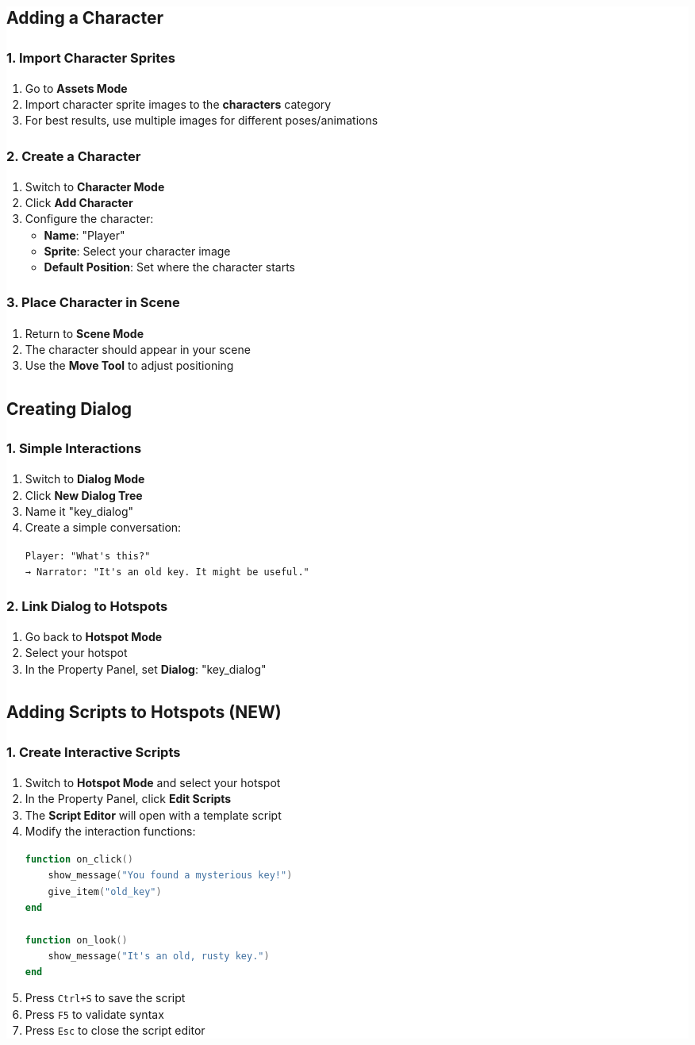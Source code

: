 ## Adding a Character

### 1. Import Character Sprites

1. Go to **Assets Mode**
2. Import character sprite images to the **characters** category
3. For best results, use multiple images for different poses/animations

### 2. Create a Character

1. Switch to **Character Mode**
2. Click **Add Character**
3. Configure the character:
   - **Name**: "Player"
   - **Sprite**: Select your character image
   - **Default Position**: Set where the character starts

### 3. Place Character in Scene

1. Return to **Scene Mode**
2. The character should appear in your scene
3. Use the **Move Tool** to adjust positioning

## Creating Dialog

### 1. Simple Interactions

1. Switch to **Dialog Mode**
2. Click **New Dialog Tree**
3. Name it "key_dialog"
4. Create a simple conversation:
   ```
   Player: "What's this?"
   → Narrator: "It's an old key. It might be useful."
   ```

### 2. Link Dialog to Hotspots

1. Go back to **Hotspot Mode**
2. Select your hotspot
3. In the Property Panel, set **Dialog**: "key_dialog"

## Adding Scripts to Hotspots (NEW)

### 1. Create Interactive Scripts

1. Switch to **Hotspot Mode** and select your hotspot
2. In the Property Panel, click **Edit Scripts**
3. The **Script Editor** will open with a template script
4. Modify the interaction functions:
   ```lua
   function on_click()
       show_message("You found a mysterious key!")
       give_item("old_key")
   end
   
   function on_look()
       show_message("It's an old, rusty key.")
   end
   ```
5. Press `Ctrl+S` to save the script
6. Press `F5` to validate syntax
7. Press `Esc` to close the script editor
